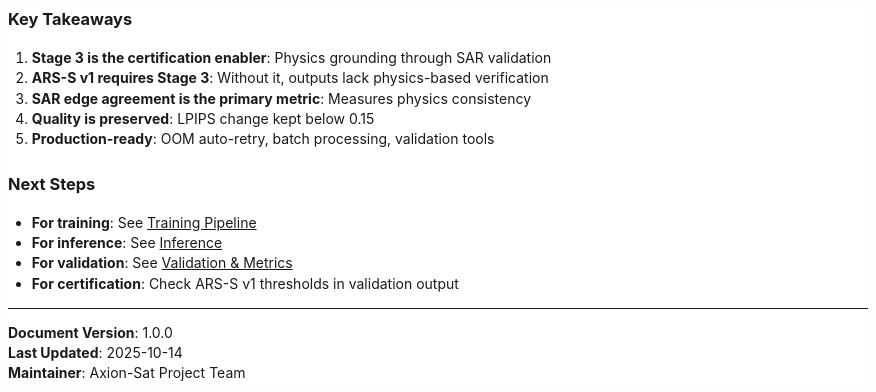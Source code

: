 ```
```

### Key Takeaways

1. **Stage 3 is the certification enabler**: Physics grounding through SAR validation
2. **ARS-S v1 requires Stage 3**: Without it, outputs lack physics-based verification
3. **SAR edge agreement is the primary metric**: Measures physics consistency
4. **Quality is preserved**: LPIPS change kept below 0.15
5. **Production-ready**: OOM auto-retry, batch processing, validation tools

### Next Steps

- **For training**: See [Training Pipeline](#training-pipeline)
- **For inference**: See [Inference](#inference)
- **For validation**: See [Validation & Metrics](#validation--metrics)
- **For certification**: Check ARS-S v1 thresholds in validation output

---

**Document Version**: 1.0.0  
**Last Updated**: 2025-10-14  
**Maintainer**: Axion-Sat Project Team
